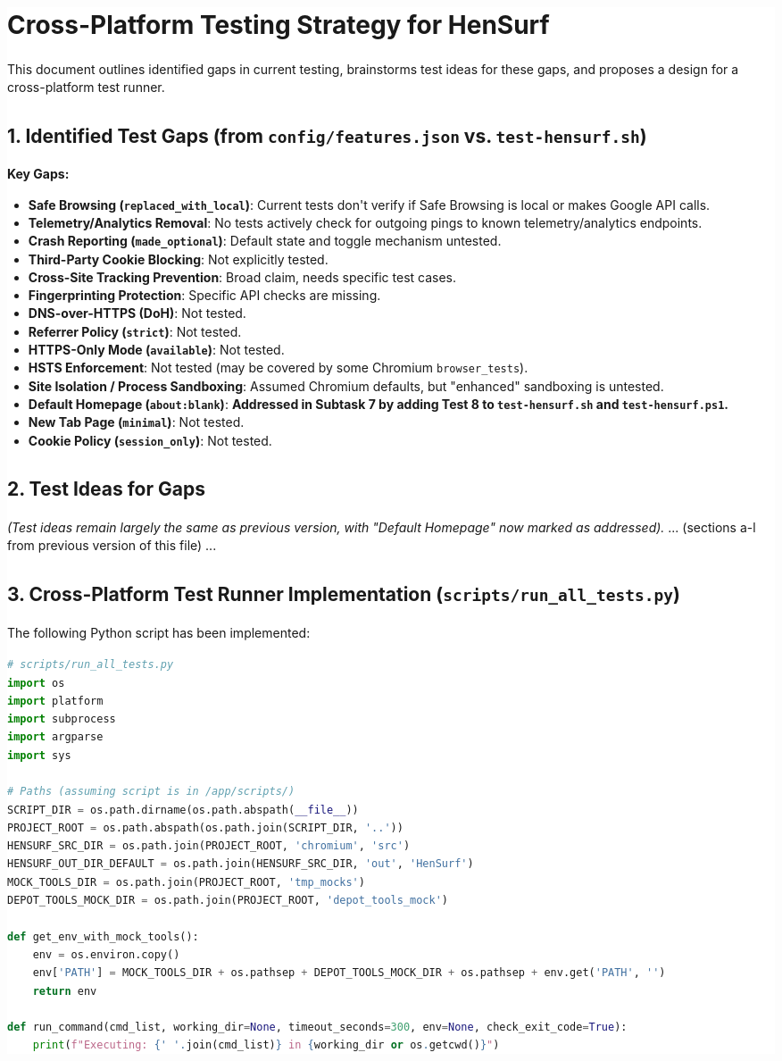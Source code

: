 # Cross-Platform Testing Strategy for HenSurf

This document outlines identified gaps in current testing, brainstorms test ideas for these gaps, and proposes a design for a cross-platform test runner.

## 1. Identified Test Gaps (from `config/features.json` vs. `test-hensurf.sh`)

**Key Gaps:**

*   **Safe Browsing (`replaced_with_local`)**: Current tests don't verify if Safe Browsing is local or makes Google API calls.
*   **Telemetry/Analytics Removal**: No tests actively check for outgoing pings to known telemetry/analytics endpoints.
*   **Crash Reporting (`made_optional`)**: Default state and toggle mechanism untested.
*   **Third-Party Cookie Blocking**: Not explicitly tested.
*   **Cross-Site Tracking Prevention**: Broad claim, needs specific test cases.
*   **Fingerprinting Protection**: Specific API checks are missing.
*   **DNS-over-HTTPS (DoH)**: Not tested.
*   **Referrer Policy (`strict`)**: Not tested.
*   **HTTPS-Only Mode (`available`)**: Not tested.
*   **HSTS Enforcement**: Not tested (may be covered by some Chromium `browser_tests`).
*   **Site Isolation / Process Sandboxing**: Assumed Chromium defaults, but "enhanced" sandboxing is untested.
*   **Default Homepage (`about:blank`)**: **Addressed in Subtask 7 by adding Test 8 to `test-hensurf.sh` and `test-hensurf.ps1`.**
*   **New Tab Page (`minimal`)**: Not tested.
*   **Cookie Policy (`session_only`)**: Not tested.

## 2. Test Ideas for Gaps
_(Test ideas remain largely the same as previous version, with "Default Homepage" now marked as addressed)._
... (sections a-l from previous version of this file) ...

## 3. Cross-Platform Test Runner Implementation (`scripts/run_all_tests.py`)

The following Python script has been implemented:
```python
# scripts/run_all_tests.py
import os
import platform
import subprocess
import argparse
import sys

# Paths (assuming script is in /app/scripts/)
SCRIPT_DIR = os.path.dirname(os.path.abspath(__file__))
PROJECT_ROOT = os.path.abspath(os.path.join(SCRIPT_DIR, '..'))
HENSURF_SRC_DIR = os.path.join(PROJECT_ROOT, 'chromium', 'src')
HENSURF_OUT_DIR_DEFAULT = os.path.join(HENSURF_SRC_DIR, 'out', 'HenSurf')
MOCK_TOOLS_DIR = os.path.join(PROJECT_ROOT, 'tmp_mocks')
DEPOT_TOOLS_MOCK_DIR = os.path.join(PROJECT_ROOT, 'depot_tools_mock')

def get_env_with_mock_tools():
    env = os.environ.copy()
    env['PATH'] = MOCK_TOOLS_DIR + os.pathsep + DEPOT_TOOLS_MOCK_DIR + os.pathsep + env.get('PATH', '')
    return env

def run_command(cmd_list, working_dir=None, timeout_seconds=300, env=None, check_exit_code=True):
    print(f"Executing: {' '.join(cmd_list)} in {working_dir or os.getcwd()}")
```